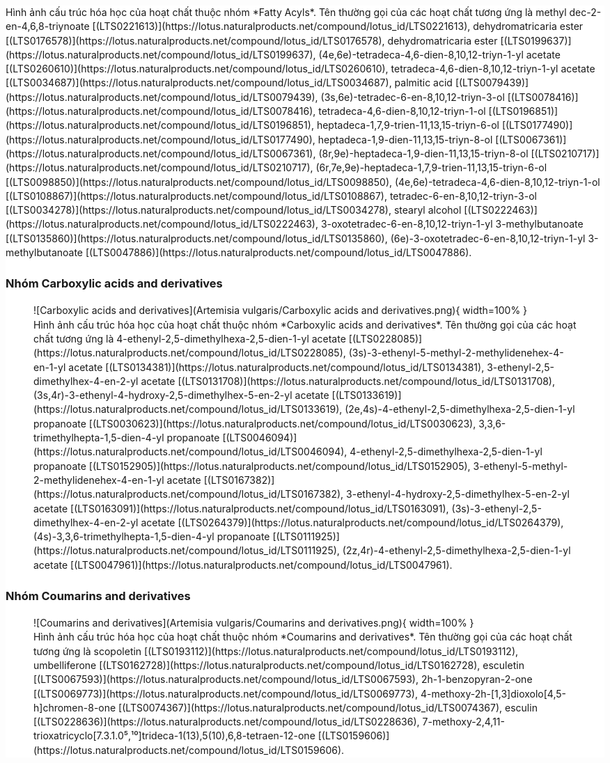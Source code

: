 <figcaption>Hình ảnh cấu trúc hóa học của hoạt chất thuộc nhóm *Fatty Acyls*. Tên thường gọi của các hoạt chất tương ứng là methyl dec-2-en-4,6,8-triynoate [(LTS0221613)](https://lotus.naturalproducts.net/compound/lotus_id/LTS0221613), dehydromatricaria ester [(LTS0176578)](https://lotus.naturalproducts.net/compound/lotus_id/LTS0176578), dehydromatricaria ester [(LTS0199637)](https://lotus.naturalproducts.net/compound/lotus_id/LTS0199637), (4e,6e)-tetradeca-4,6-dien-8,10,12-triyn-1-yl acetate [(LTS0260610)](https://lotus.naturalproducts.net/compound/lotus_id/LTS0260610), tetradeca-4,6-dien-8,10,12-triyn-1-yl acetate [(LTS0034687)](https://lotus.naturalproducts.net/compound/lotus_id/LTS0034687), palmitic acid [(LTS0079439)](https://lotus.naturalproducts.net/compound/lotus_id/LTS0079439), (3s,6e)-tetradec-6-en-8,10,12-triyn-3-ol [(LTS0078416)](https://lotus.naturalproducts.net/compound/lotus_id/LTS0078416), tetradeca-4,6-dien-8,10,12-triyn-1-ol [(LTS0196851)](https://lotus.naturalproducts.net/compound/lotus_id/LTS0196851), heptadeca-1,7,9-trien-11,13,15-triyn-6-ol [(LTS0177490)](https://lotus.naturalproducts.net/compound/lotus_id/LTS0177490), heptadeca-1,9-dien-11,13,15-triyn-8-ol [(LTS0067361)](https://lotus.naturalproducts.net/compound/lotus_id/LTS0067361), (8r,9e)-heptadeca-1,9-dien-11,13,15-triyn-8-ol [(LTS0210717)](https://lotus.naturalproducts.net/compound/lotus_id/LTS0210717), (6r,7e,9e)-heptadeca-1,7,9-trien-11,13,15-triyn-6-ol [(LTS0098850)](https://lotus.naturalproducts.net/compound/lotus_id/LTS0098850), (4e,6e)-tetradeca-4,6-dien-8,10,12-triyn-1-ol [(LTS0108867)](https://lotus.naturalproducts.net/compound/lotus_id/LTS0108867), tetradec-6-en-8,10,12-triyn-3-ol [(LTS0034278)](https://lotus.naturalproducts.net/compound/lotus_id/LTS0034278), stearyl alcohol [(LTS0222463)](https://lotus.naturalproducts.net/compound/lotus_id/LTS0222463), 3-oxotetradec-6-en-8,10,12-triyn-1-yl 3-methylbutanoate [(LTS0135860)](https://lotus.naturalproducts.net/compound/lotus_id/LTS0135860), (6e)-3-oxotetradec-6-en-8,10,12-triyn-1-yl 3-methylbutanoate [(LTS0047886)](https://lotus.naturalproducts.net/compound/lotus_id/LTS0047886).</figcaption>
</figure>

            
            
### Nhóm Carboxylic acids and derivatives
<figure markdown="span">
    ![Carboxylic acids and derivatives](Artemisia vulgaris/Carboxylic acids and derivatives.png){ width=100% }
<figcaption>Hình ảnh cấu trúc hóa học của hoạt chất thuộc nhóm *Carboxylic acids and derivatives*. Tên thường gọi của các hoạt chất tương ứng là 4-ethenyl-2,5-dimethylhexa-2,5-dien-1-yl acetate [(LTS0228085)](https://lotus.naturalproducts.net/compound/lotus_id/LTS0228085), (3s)-3-ethenyl-5-methyl-2-methylidenehex-4-en-1-yl acetate [(LTS0134381)](https://lotus.naturalproducts.net/compound/lotus_id/LTS0134381), 3-ethenyl-2,5-dimethylhex-4-en-2-yl acetate [(LTS0131708)](https://lotus.naturalproducts.net/compound/lotus_id/LTS0131708), (3s,4r)-3-ethenyl-4-hydroxy-2,5-dimethylhex-5-en-2-yl acetate [(LTS0133619)](https://lotus.naturalproducts.net/compound/lotus_id/LTS0133619), (2e,4s)-4-ethenyl-2,5-dimethylhexa-2,5-dien-1-yl propanoate [(LTS0030623)](https://lotus.naturalproducts.net/compound/lotus_id/LTS0030623), 3,3,6-trimethylhepta-1,5-dien-4-yl propanoate [(LTS0046094)](https://lotus.naturalproducts.net/compound/lotus_id/LTS0046094), 4-ethenyl-2,5-dimethylhexa-2,5-dien-1-yl propanoate [(LTS0152905)](https://lotus.naturalproducts.net/compound/lotus_id/LTS0152905), 3-ethenyl-5-methyl-2-methylidenehex-4-en-1-yl acetate [(LTS0167382)](https://lotus.naturalproducts.net/compound/lotus_id/LTS0167382), 3-ethenyl-4-hydroxy-2,5-dimethylhex-5-en-2-yl acetate [(LTS0163091)](https://lotus.naturalproducts.net/compound/lotus_id/LTS0163091), (3s)-3-ethenyl-2,5-dimethylhex-4-en-2-yl acetate [(LTS0264379)](https://lotus.naturalproducts.net/compound/lotus_id/LTS0264379), (4s)-3,3,6-trimethylhepta-1,5-dien-4-yl propanoate [(LTS0111925)](https://lotus.naturalproducts.net/compound/lotus_id/LTS0111925), (2z,4r)-4-ethenyl-2,5-dimethylhexa-2,5-dien-1-yl acetate [(LTS0047961)](https://lotus.naturalproducts.net/compound/lotus_id/LTS0047961).</figcaption>
</figure>


### Nhóm Coumarins and derivatives
<figure markdown="span">
    ![Coumarins and derivatives](Artemisia vulgaris/Coumarins and derivatives.png){ width=100% }
<figcaption>Hình ảnh cấu trúc hóa học của hoạt chất thuộc nhóm *Coumarins and derivatives*. Tên thường gọi của các hoạt chất tương ứng là scopoletin [(LTS0193112)](https://lotus.naturalproducts.net/compound/lotus_id/LTS0193112), umbelliferone [(LTS0162728)](https://lotus.naturalproducts.net/compound/lotus_id/LTS0162728), esculetin [(LTS0067593)](https://lotus.naturalproducts.net/compound/lotus_id/LTS0067593), 2h-1-benzopyran-2-one [(LTS0069773)](https://lotus.naturalproducts.net/compound/lotus_id/LTS0069773), 4-methoxy-2h-[1,3]dioxolo[4,5-h]chromen-8-one [(LTS0074367)](https://lotus.naturalproducts.net/compound/lotus_id/LTS0074367), esculin [(LTS0228636)](https://lotus.naturalproducts.net/compound/lotus_id/LTS0228636), 7-methoxy-2,4,11-trioxatricyclo[7.3.1.0⁵,¹⁰]trideca-1(13),5(10),6,8-tetraen-12-one [(LTS0159606)](https://lotus.naturalproducts.net/compound/lotus_id/LTS0159606).</figcaption>